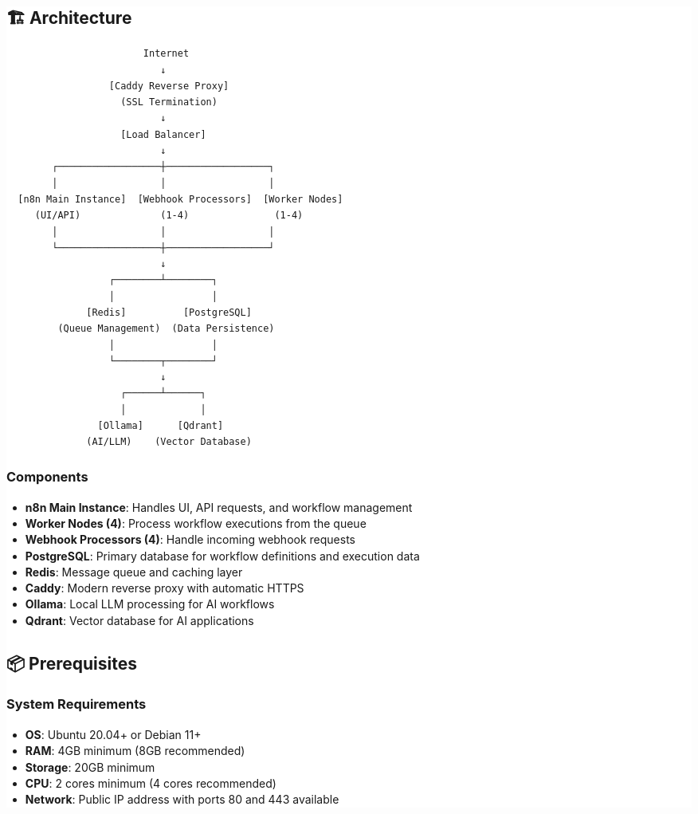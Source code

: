 ## 🏗️ Architecture

```
                        Internet
                           ↓
                  [Caddy Reverse Proxy]
                    (SSL Termination)
                           ↓
                    [Load Balancer]
                           ↓
        ┌──────────────────┼──────────────────┐
        │                  │                  │
  [n8n Main Instance]  [Webhook Processors]  [Worker Nodes]
     (UI/API)              (1-4)               (1-4)
        │                  │                  │
        └──────────────────┼──────────────────┘
                           ↓
                  ┌────────┴────────┐
                  │                 │
              [Redis]          [PostgreSQL]
         (Queue Management)  (Data Persistence)
                  │                 │
                  └────────┬────────┘
                           ↓
                    ┌──────┴──────┐
                    │             │
                [Ollama]      [Qdrant]
              (AI/LLM)    (Vector Database)
```

### Components

- **n8n Main Instance**: Handles UI, API requests, and workflow management
- **Worker Nodes (4)**: Process workflow executions from the queue
- **Webhook Processors (4)**: Handle incoming webhook requests
- **PostgreSQL**: Primary database for workflow definitions and execution data
- **Redis**: Message queue and caching layer
- **Caddy**: Modern reverse proxy with automatic HTTPS
- **Ollama**: Local LLM processing for AI workflows
- **Qdrant**: Vector database for AI applications

## 📦 Prerequisites

### System Requirements

- **OS**: Ubuntu 20.04+ or Debian 11+
- **RAM**: 4GB minimum (8GB recommended)
- **Storage**: 20GB minimum
- **CPU**: 2 cores minimum (4 cores recommended)
- **Network**: Public IP address with ports 80 and 443 available
